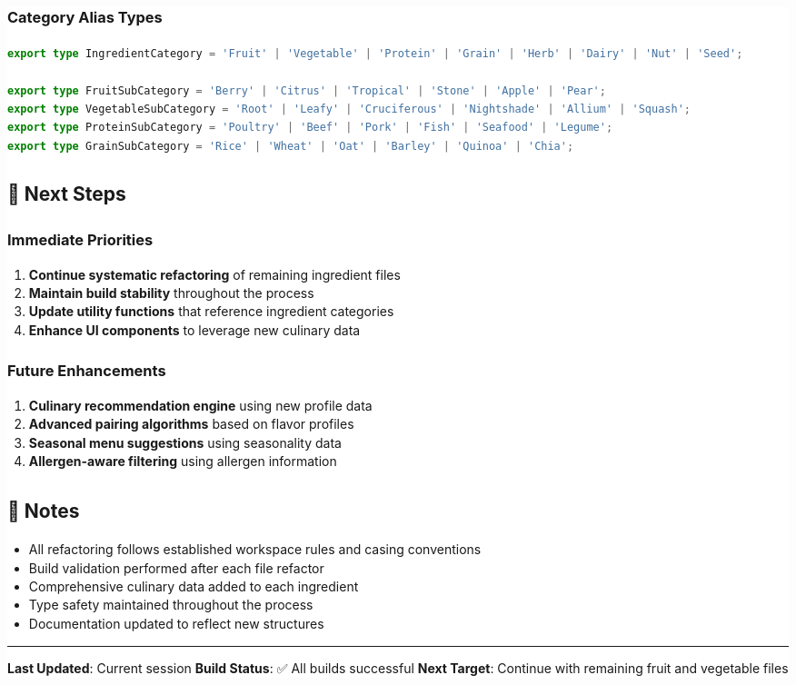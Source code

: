 ### Category Alias Types
```typescript
export type IngredientCategory = 'Fruit' | 'Vegetable' | 'Protein' | 'Grain' | 'Herb' | 'Dairy' | 'Nut' | 'Seed';

export type FruitSubCategory = 'Berry' | 'Citrus' | 'Tropical' | 'Stone' | 'Apple' | 'Pear';
export type VegetableSubCategory = 'Root' | 'Leafy' | 'Cruciferous' | 'Nightshade' | 'Allium' | 'Squash';
export type ProteinSubCategory = 'Poultry' | 'Beef' | 'Pork' | 'Fish' | 'Seafood' | 'Legume';
export type GrainSubCategory = 'Rice' | 'Wheat' | 'Oat' | 'Barley' | 'Quinoa' | 'Chia';
```

## 🚀 Next Steps

### Immediate Priorities
1. **Continue systematic refactoring** of remaining ingredient files
2. **Maintain build stability** throughout the process
3. **Update utility functions** that reference ingredient categories
4. **Enhance UI components** to leverage new culinary data

### Future Enhancements
1. **Culinary recommendation engine** using new profile data
2. **Advanced pairing algorithms** based on flavor profiles
3. **Seasonal menu suggestions** using seasonality data
4. **Allergen-aware filtering** using allergen information

## 📝 Notes

- All refactoring follows established workspace rules and casing conventions
- Build validation performed after each file refactor
- Comprehensive culinary data added to each ingredient
- Type safety maintained throughout the process
- Documentation updated to reflect new structures

---

**Last Updated**: Current session
**Build Status**: ✅ All builds successful
**Next Target**: Continue with remaining fruit and vegetable files 
